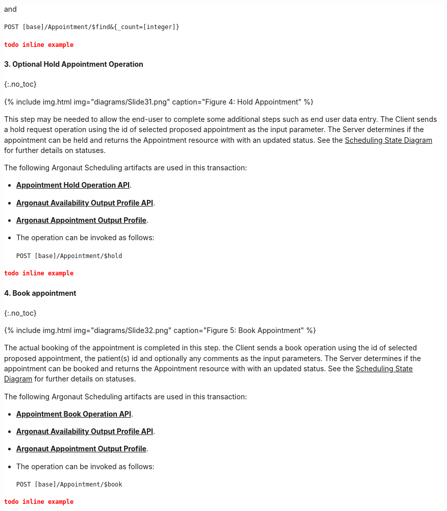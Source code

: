    and

   `POST [base]/Appointment/$find&{_count=[integer]}`



~~~json
todo inline example
~~~

#### 3. Optional Hold Appointment Operation
{:.no_toc}

{% include img.html img="diagrams/Slide31.png" caption="Figure 4: Hold Appointment" %}

This step may be needed to allow the end-user to complete some additional steps such as end user data entry.  The Client sends a hold request operation using the id of selected proposed appointment as the input parameter.  The Server determines if the appointment can be held and returns the Appointment resource with with an updated status. See the [Scheduling State Diagram](state-diagram.html) for further details on statuses.

The following Argonaut Scheduling artifacts are used in this transaction:

  - **[Appointment Hold Operation API](OperationDefinition-appointment-hold.html)**.
  - **[Argonaut Availability Output Profile API](StructureDefinition-avail-bundle.html)**.
  - **[Argonaut Appointment Output Profile](StructureDefinition-appt-output.html)**.

- The operation can be invoked as follows:

   `POST [base]/Appointment/$hold`



~~~json
todo inline example
~~~

#### 4. Book appointment
{:.no_toc}

{% include img.html img="diagrams/Slide32.png" caption="Figure 5: Book Appointment" %}

The actual booking of the appointment is completed in this step.  the Client sends a book operation using the id of selected proposed appointment, the patient(s) id and optionally any comments as the input parameters.  The Server determines if the appointment can be booked and returns the Appointment resource with with an updated status. See the [Scheduling State Diagram](state-diagram.html) for further details on statuses.

The following Argonaut Scheduling artifacts are used in this transaction:

  - **[Appointment Book Operation API](OperationDefinition-appointment-book.html)**.
  - **[Argonaut Availability Output Profile API](StructureDefinition-avail-bundle.html)**.
  - **[Argonaut Appointment Output Profile](StructureDefinition-appt-output.html)**.


- The operation can be invoked as follows:

   `POST [base]/Appointment/$book`

~~~json
todo inline example
~~~
